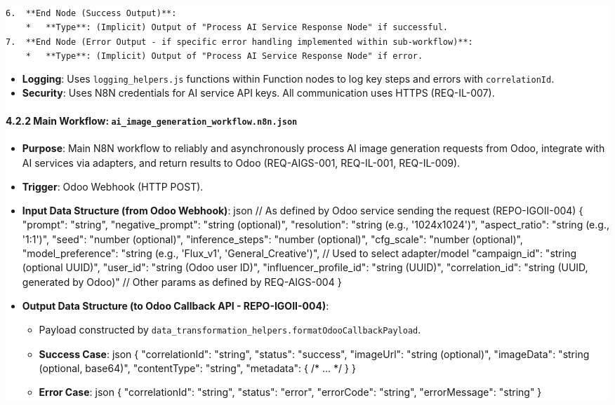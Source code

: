     6.  **End Node (Success Output)**:
        *   **Type**: (Implicit) Output of "Process AI Service Response Node" if successful.
    7.  **End Node (Error Output - if specific error handling implemented within sub-workflow)**:
        *   **Type**: (Implicit) Output of "Process AI Service Response Node" if error.
*   **Logging**: Uses `logging_helpers.js` functions within Function nodes to log key steps and errors with `correlationId`.
*   **Security**: Uses N8N credentials for AI service API keys. All communication uses HTTPS (REQ-IL-007).

#### 4.2.2 Main Workflow: `ai_image_generation_workflow.n8n.json`

*   **Purpose**: Main N8N workflow to reliably and asynchronously process AI image generation requests from Odoo, integrate with AI services via adapters, and return results to Odoo (REQ-AIGS-001, REQ-IL-001, REQ-IL-009).
*   **Trigger**: Odoo Webhook (HTTP POST).
*   **Input Data Structure (from Odoo Webhook)**:
    json
    // As defined by Odoo service sending the request (REPO-IGOII-004)
    {
      "prompt": "string",
      "negative_prompt": "string (optional)",
      "resolution": "string (e.g., '1024x1024')",
      "aspect_ratio": "string (e.g., '1:1')",
      "seed": "number (optional)",
      "inference_steps": "number (optional)",
      "cfg_scale": "number (optional)",
      "model_preference": "string (e.g., 'Flux_v1', 'General_Creative')", // Used to select adapter/model
      "campaign_id": "string (optional UUID)",
      "user_id": "string (Odoo user ID)",
      "influencer_profile_id": "string (UUID)",
      "correlation_id": "string (UUID, generated by Odoo)"
      // Other params as defined by REQ-AIGS-004
    }
    
*   **Output Data Structure (to Odoo Callback API - REPO-IGOII-004)**:
    *   Payload constructed by `data_transformation_helpers.formatOdooCallbackPayload`.
    *   **Success Case**:
        json
        {
          "correlationId": "string",
          "status": "success",
          "imageUrl": "string (optional)",
          "imageData": "string (optional, base64)",
          "contentType": "string",
          "metadata": { /* ... */ }
        }
        
    *   **Error Case**:
        json
        {
          "correlationId": "string",
          "status": "error",
          "errorCode": "string",
          "errorMessage": "string"
        }
        